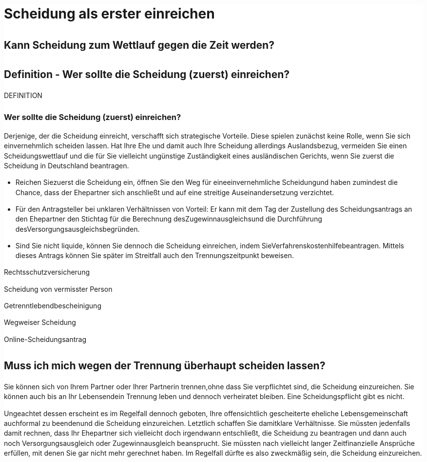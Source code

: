 # Scheidung als erster einreichen

## Kann Scheidung zum Wettlauf gegen die Zeit werden?

## Definition - Wer sollte die Scheidung (zuerst) einreichen?

DEFINITION

### Wer sollte die Scheidung (zuerst) einreichen?

Derjenige, der die Scheidung einreicht, verschafft sich strategische Vorteile. Diese spielen zunächst keine Rolle, wenn Sie sich einvernehmlich scheiden lassen. Hat Ihre Ehe und damit auch Ihre Scheidung allerdings Auslandsbezug, vermeiden Sie einen Scheidungswettlauf und die für Sie vielleicht ungünstige Zuständigkeit eines ausländischen Gerichts, wenn Sie zuerst die Scheidung in Deutschland beantragen.

- Reichen Siezuerst die Scheidung ein, öffnen Sie den Weg für eineeinvernehmliche Scheidungund haben zumindest die Chance, dass der Ehepartner sich anschließt und auf eine streitige Auseinandersetzung verzichtet.

- Für den Antragsteller bei unklaren Verhältnissen von Vorteil: Er kann mit dem Tag der Zustellung des Scheidungsantrags an den Ehepartner den Stichtag für die Berechnung desZugewinnausgleichsund die Durchführung desVersorgungsausgleichsbegründen.

- Sind Sie nicht liquide, können Sie dennoch die Scheidung einreichen, indem SieVerfahrenskostenhilfebeantragen. Mittels dieses Antrags können Sie später im Streitfall auch den Trennungszeitpunkt beweisen.

Rechtsschutzversicherung

Scheidung von vermisster Person

Getrenntlebendbescheinigung

Wegweiser Scheidung

Online-Scheidungsantrag

## Muss ich mich wegen der Trennung überhaupt scheiden lassen?

Sie können sich von Ihrem Partner oder Ihrer Partnerin trennen,ohne dass Sie verpflichtet sind, die Scheidung einzureichen. Sie können auch bis an Ihr Lebensendein Trennung leben und dennoch verheiratet bleiben. Eine Scheidungspflicht gibt es nicht.

Ungeachtet dessen erscheint es im Regelfall dennoch geboten, Ihre offensichtlich gescheiterte eheliche Lebensgemeinschaft auchformal zu beendenund die Scheidung einzureichen. Letztlich schaffen Sie damitklare Verhältnisse. Sie müssten jedenfalls damit rechnen, dass Ihr Ehepartner sich vielleicht doch irgendwann entschließt, die Scheidung zu beantragen und dann auch noch Versorgungsausgleich oder Zugewinnausgleich beansprucht. Sie müssten nach vielleicht langer Zeitfinanzielle Ansprüche erfüllen, mit denen Sie gar nicht mehr gerechnet haben. Im Regelfall dürfte es also zweckmäßig sein, die Scheidung einzureichen.
